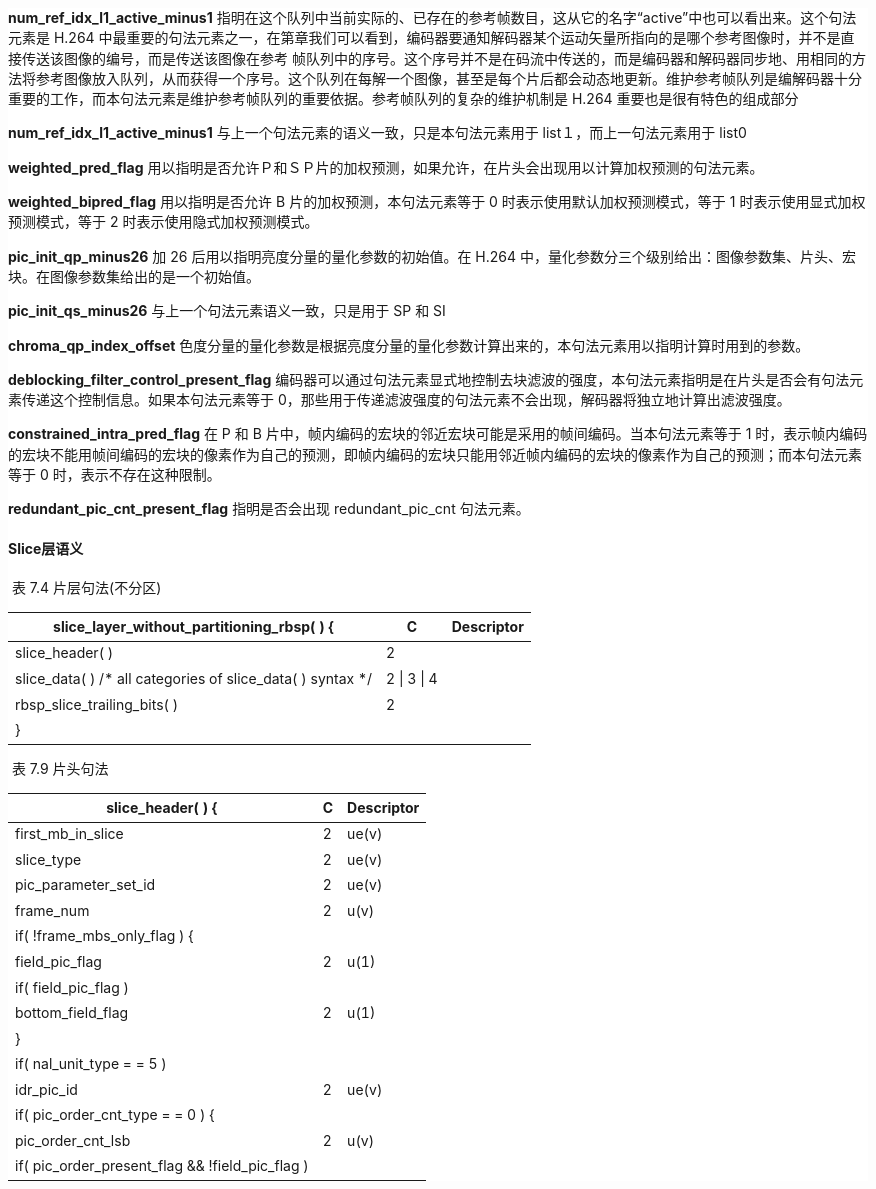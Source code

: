 **num_ref_idx_l1_active_minus1** 指明在这个队列中当前实际的、已存在的参考帧数目，这从它的名字“active”中也可以看出来。这个句法元素是 H.264 中最重要的句法元素之一，在第章我们可以看到，编码器要通知解码器某个运动矢量所指向的是哪个参考图像时，并不是直接传送该图像的编号，而是传送该图像在参考
帧队列中的序号。这个序号并不是在码流中传送的，而是编码器和解码器同步地、用相同的方法将参考图像放入队列，从而获得一个序号。这个队列在每解一个图像，甚至是每个片后都会动态地更新。维护参考帧队列是编解码器十分重要的工作，而本句法元素是维护参考帧队列的重要依据。参考帧队列的复杂的维护机制是 H.264 重要也是很有特色的组成部分

**num_ref_idx_l1_active_minus1** 与上一个句法元素的语义一致，只是本句法元素用于 list１，而上一句法元素用于 list0

**weighted_pred_flag** 用以指明是否允许Ｐ和ＳＰ片的加权预测，如果允许，在片头会出现用以计算加权预测的句法元素。

**weighted_bipred_flag** 用以指明是否允许 B 片的加权预测，本句法元素等于 0 时表示使用默认加权预测模式，等于 1 时表示使用显式加权预测模式，等于 2 时表示使用隐式加权预测模式。

**pic_init_qp_minus26** 加 26 后用以指明亮度分量的量化参数的初始值。在 H.264 中，量化参数分三个级别给出：图像参数集、片头、宏块。在图像参数集给出的是一个初始值。

**pic_init_qs_minus26** 与上一个句法元素语义一致，只是用于 SP 和 SI

**chroma_qp_index_offset** 色度分量的量化参数是根据亮度分量的量化参数计算出来的，本句法元素用以指明计算时用到的参数。

**deblocking_filter_control_present_flag** 编码器可以通过句法元素显式地控制去块滤波的强度，本句法元素指明是在片头是否会有句法元素传递这个控制信息。如果本句法元素等于 0，那些用于传递滤波强度的句法元素不会出现，解码器将独立地计算出滤波强度。

**constrained_intra_pred_flag** 在 P 和 B 片中，帧内编码的宏块的邻近宏块可能是采用的帧间编码。当本句法元素等于 1 时，表示帧内编码的宏块不能用帧间编码的宏块的像素作为自己的预测，即帧内编码的宏块只能用邻近帧内编码的宏块的像素作为自己的预测；而本句法元素等于 0 时，表示不存在这种限制。

**redundant_pic_cnt_present_flag** 指明是否会出现 redundant_pic_cnt 句法元素。



#### Slice层语义

​																													表 7.4 片层句法(不分区)

| slice_layer_without_partitioning_rbsp( ) {                 | C           | Descriptor |
| ---------------------------------------------------------- | ----------- | ---------- |
| slice_header( )                                            | 2           |            |
| slice_data( ) /* all categories of slice_data( ) syntax */ | 2 \| 3 \| 4 |            |
| rbsp_slice_trailing_bits( )                                | 2           |            |
| }                                                          |             |            |



​																														表 7.9 片头句法

| slice_header( ) {                                            | C    | Descriptor |
| ------------------------------------------------------------ | ---- | ---------- |
| first_mb_in_slice                                            | 2    | ue(v)      |
| slice_type                                                   | 2    | ue(v)      |
| pic_parameter_set_id                                         | 2    | ue(v)      |
| frame_num                                                    | 2    | u(v)       |
| if( !frame_mbs_only_flag ) {                                 |      |            |
| field_pic_flag                                               | 2    | u(1)       |
| if( field_pic_flag )                                         |      |            |
| bottom_field_flag                                            | 2    | u(1)       |
| }                                                            |      |            |
| if( nal_unit_type = = 5 )                                    |      |            |
| idr_pic_id                                                   | 2    | ue(v)      |
| if( pic_order_cnt_type = = 0 ) {                             |      |            |
| pic_order_cnt_lsb                                            | 2    | u(v)       |
| if( pic_order_present_flag && !field_pic_flag )              |      |            |